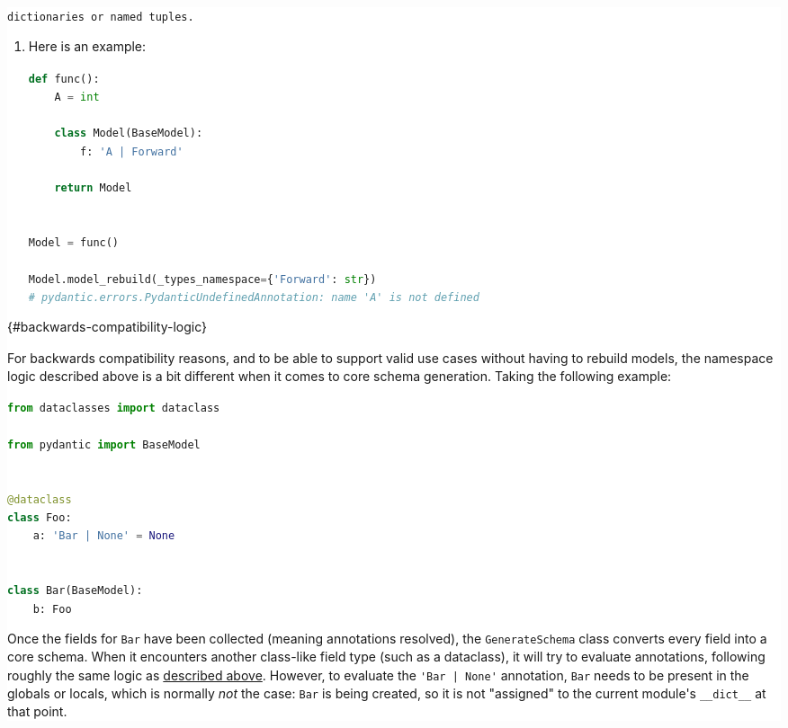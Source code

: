     dictionaries or named tuples.

</div>

1.  Here is an example:

    ```python {test="skip" lint="skip"}
    def func():
        A = int

        class Model(BaseModel):
            f: 'A | Forward'

        return Model


    Model = func()

    Model.model_rebuild(_types_namespace={'Forward': str})
    # pydantic.errors.PydanticUndefinedAnnotation: name 'A' is not defined
    ```

[](){#backwards-compatibility-logic}

For backwards compatibility reasons, and to be able to support valid use cases without having to rebuild models,
the namespace logic described above is a bit different when it comes to core schema generation. Taking the
following example:

```python
from dataclasses import dataclass

from pydantic import BaseModel


@dataclass
class Foo:
    a: 'Bar | None' = None


class Bar(BaseModel):
    b: Foo
```

Once the fields for `Bar` have been collected (meaning annotations resolved), the `GenerateSchema` class converts
every field into a core schema. When it encounters another class-like field type (such as a dataclass), it will
try to evaluate annotations, following roughly the same logic as [described above](#resolving-annotations-at-class-definition).
However, to evaluate the `'Bar | None'` annotation, `Bar` needs to be present in the globals or locals, which is normally
*not* the case: `Bar` is being created, so it is not "assigned" to the current module's `__dict__` at that point.
